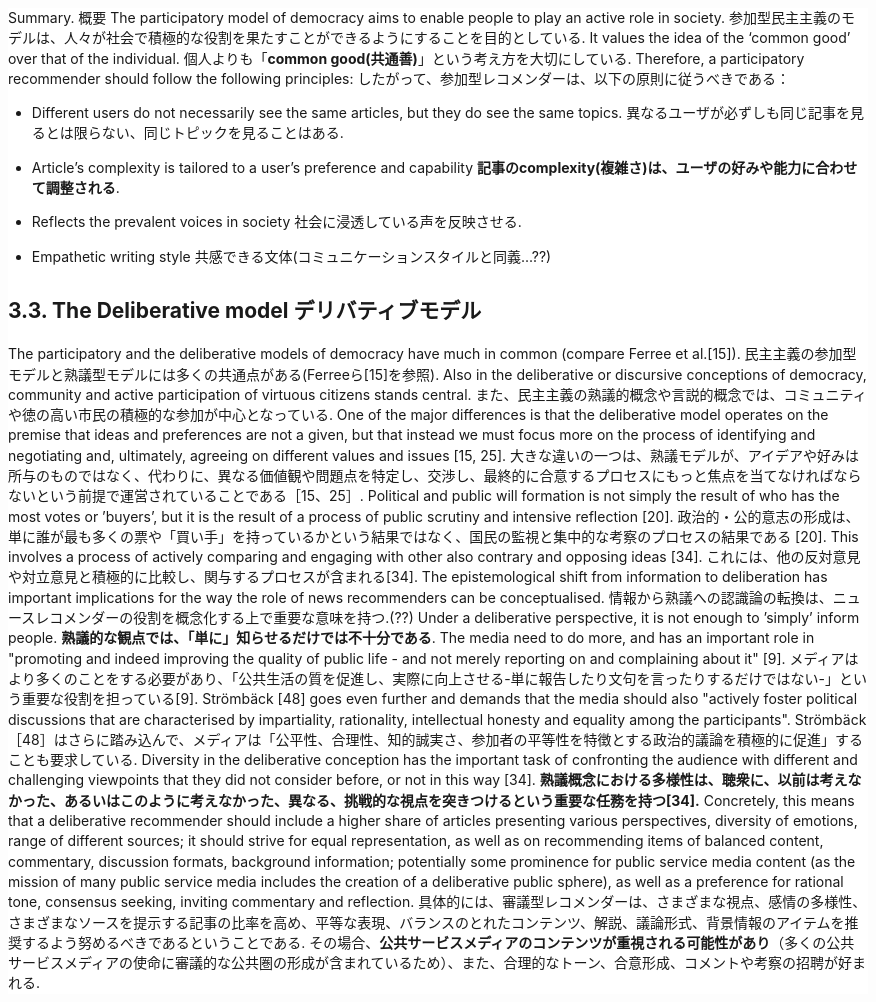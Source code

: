 Summary.
概要
The participatory model of democracy aims to enable people to play an active role in society.
参加型民主主義のモデルは、人々が社会で積極的な役割を果たすことができるようにすることを目的としている.
It values the idea of the ‘common good’ over that of the individual.
個人よりも「**common good(共通善)**」という考え方を大切にしている.
Therefore, a participatory recommender should follow the following principles:
したがって、参加型レコメンダーは、以下の原則に従うべきである：

- Different users do not necessarily see the same articles, but they do see the same topics. 異なるユーザが必ずしも同じ記事を見るとは限らない、同じトピックを見ることはある.

- Article’s complexity is tailored to a user’s preference and capability **記事のcomplexity(複雑さ)は、ユーザの好みや能力に合わせて調整される**.

- Reflects the prevalent voices in society 社会に浸透している声を反映させる.

- Empathetic writing style 共感できる文体(コミュニケーションスタイルと同義...??)

## 3.3. The Deliberative model デリバティブモデル

The participatory and the deliberative models of democracy have much in common (compare Ferree et al.[15]).
民主主義の参加型モデルと熟議型モデルには多くの共通点がある(Ferreeら[15]を参照).
Also in the deliberative or discursive conceptions of democracy, community and active participation of virtuous citizens stands central.
また、民主主義の熟議的概念や言説的概念では、コミュニティや徳の高い市民の積極的な参加が中心となっている.
One of the major differences is that the deliberative model operates on the premise that ideas and preferences are not a given, but that instead we must focus more on the process of identifying and negotiating and, ultimately, agreeing on different values and issues [15, 25].
大きな違いの一つは、熟議モデルが、アイデアや好みは所与のものではなく、代わりに、異なる価値観や問題点を特定し、交渉し、最終的に合意するプロセスにもっと焦点を当てなければならないという前提で運営されていることである［15、25］.
Political and public will formation is not simply the result of who has the most votes or ’buyers’, but it is the result of a process of public scrutiny and intensive reflection [20].
政治的・公的意志の形成は、単に誰が最も多くの票や「買い手」を持っているかという結果ではなく、国民の監視と集中的な考察のプロセスの結果である [20].
This involves a process of actively comparing and engaging with other also contrary and opposing ideas [34].
これには、他の反対意見や対立意見と積極的に比較し、関与するプロセスが含まれる[34].
The epistemological shift from information to deliberation has important implications for the way the role of news recommenders can be conceptualised.
情報から熟議への認識論の転換は、ニュースレコメンダーの役割を概念化する上で重要な意味を持つ.(??)
Under a deliberative perspective, it is not enough to ’simply’ inform people.
**熟議的な観点では、「単に」知らせるだけでは不十分である**.
The media need to do more, and has an important role in "promoting and indeed improving the quality of public life - and not merely reporting on and complaining about it" [9].
メディアはより多くのことをする必要があり、「公共生活の質を促進し、実際に向上させる-単に報告したり文句を言ったりするだけではない-」という重要な役割を担っている[9].
Strömbäck [48] goes even further and demands that the media should also "actively foster political discussions that are characterised by impartiality, rationality, intellectual honesty and equality among the participants".
Strömbäck［48］はさらに踏み込んで、メディアは「公平性、合理性、知的誠実さ、参加者の平等性を特徴とする政治的議論を積極的に促進」することも要求している.
Diversity in the deliberative conception has the important task of confronting the audience with different and challenging viewpoints that they did not consider before, or not in this way [34].
**熟議概念における多様性は、聴衆に、以前は考えなかった、あるいはこのように考えなかった、異なる、挑戦的な視点を突きつけるという重要な任務を持つ[34].**
Concretely, this means that a deliberative recommender should include a higher share of articles presenting various perspectives, diversity of emotions, range of different sources; it should strive for equal representation, as well as on recommending items of balanced content, commentary, discussion formats, background information; potentially some prominence for public service media content (as the mission of many public service media includes the creation of a deliberative public sphere), as well as a preference for rational tone, consensus seeking, inviting commentary and reflection.
具体的には、審議型レコメンダーは、さまざまな視点、感情の多様性、さまざまなソースを提示する記事の比率を高め、平等な表現、バランスのとれたコンテンツ、解説、議論形式、背景情報のアイテムを推奨するよう努めるべきであるということである. その場合、**公共サービスメディアのコンテンツが重視される可能性があり**（多くの公共サービスメディアの使命に審議的な公共圏の形成が含まれているため）、また、合理的なトーン、合意形成、コメントや考察の招聘が好まれる.
